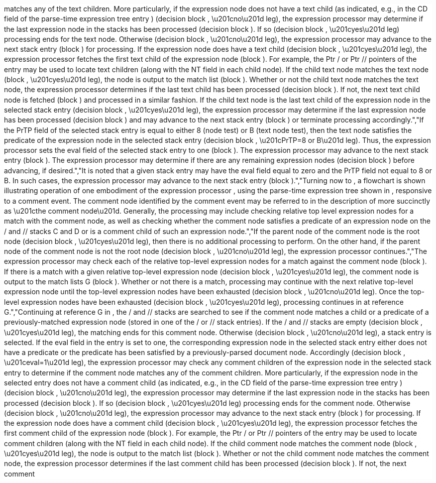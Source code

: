 matches any of the text children. More particularly, if the expression node does not have a text child (as indicated, e.g., in the CD field of the parse-time expression tree entry ) (decision block , \u201cno\u201d leg), the expression processor  may determine if the last expression node in the stacks has been processed (decision block ). If so (decision block , \u201cyes\u201d leg) processing ends for the text node. Otherwise (decision block , \u201cno\u201d leg), the expression processor  may advance to the next stack entry (block ) for processing. If the expression node does have a text child (decision block , \u201cyes\u201d leg), the expression processor  fetches the first text child of the expression node (block ). For example, the Ptr \/ or Ptr \/\/ pointers of the entry may be used to locate text children (along with the NT field in each child node). If the child text node matches the text node (block , \u201cyes\u201d leg), the node is output to the match list (block ). Whether or not the child text node matches the text node, the expression processor  determines if the last text child has been processed (decision block ). If not, the next text child node is fetched (block ) and processed in a similar fashion. If the child text node is the last text child of the expression node in the selected stack entry (decision block , \u201cyes\u201d leg), the expression processor  may determine if the last expression node has been processed (decision block ) and may advance to the next stack entry (block ) or terminate processing accordingly.","If the PrTP field of the selected stack entry is equal to either 8 (node test) or B (text node test), then the text node satisfies the predicate of the expression node in the selected stack entry (decision block , \u201cPrTP=8 or B\u201d leg). Thus, the expression processor  sets the eval field of the selected stack entry to one (block ). The expression processor  may advance to the next stack entry (block ). The expression processor  may determine if there are any remaining expression nodes (decision block ) before advancing, if desired.","It is noted that a given stack entry may have the eval field equal to zero and the PrTP field not equal to 8 or B. In such cases, the expression processor  may advance to the next stack entry (block ).","Turning now to , a flowchart is shown illustrating operation of one embodiment of the expression processor , using the parse-time expression tree  shown in , responsive to a comment event. The comment node identified by the comment event may be referred to in the description of  more succinctly as \u201cthe comment node\u201d. Generally, the processing may include checking relative top level expression nodes for a match with the comment node, as well as checking whether the comment node satisfies a predicate of an expression node on the \/ and \/\/ stacks C and D or is a comment child of such an expression node.","If the parent node of the comment node is the root node (decision block , \u201cyes\u201d leg), then there is no additional processing to perform. On the other hand, if the parent node of the comment node is not the root node (decision block , \u201cno\u201d leg), the expression processor  continues.","The expression processor  may check each of the relative top-level expression nodes for a match against the comment node (block ). If there is a match with a given relative top-level expression node (decision block , \u201cyes\u201d leg), the comment node is output to the match lists G (block ). Whether or not there is a match, processing may continue with the next relative top-level expression node until the top-level expression nodes have been exhausted (decision block , \u201cno\u201d leg). Once the top-level expression nodes have been exhausted (decision block , \u201cyes\u201d leg), processing continues in  at reference G.","Continuing at reference G in , the \/ and \/\/ stacks are searched to see if the comment node matches a child or a predicate of a previously-matched expression node (stored in one of the \/ or \/\/ stack entries). If the \/ and \/\/ stacks are empty (decision block , \u201cyes\u201d leg), the matching ends for this comment node. Otherwise (decision block , \u201cno\u201d leg), a stack entry is selected. If the eval field in the entry is set to one, the corresponding expression node in the selected stack entry either does not have a predicate or the predicate has been satisfied by a previously-parsed document node. Accordingly (decision block , \u201ceval=1\u201d leg), the expression processor  may check any comment children of the expression node in the selected stack entry to determine if the comment node matches any of the comment children. More particularly, if the expression node in the selected entry does not have a comment child (as indicated, e.g., in the CD field of the parse-time expression tree entry ) (decision block , \u201cno\u201d leg), the expression processor  may determine if the last expression node in the stacks has been processed (decision block ). If so (decision block , \u201cyes\u201d leg) processing ends for the comment node. Otherwise (decision block , \u201cno\u201d leg), the expression processor  may advance to the next stack entry (block ) for processing. If the expression node does have a comment child (decision block , \u201cyes\u201d leg), the expression processor  fetches the first comment child of the expression node (block ). For example, the Ptr \/ or Ptr \/\/ pointers of the entry may be used to locate comment children (along with the NT field in each child node). If the child comment node matches the comment node (block , \u201cyes\u201d leg), the node is output to the match list (block ). Whether or not the child comment node matches the comment node, the expression processor  determines if the last comment child has been processed (decision block ). If not, the next comment